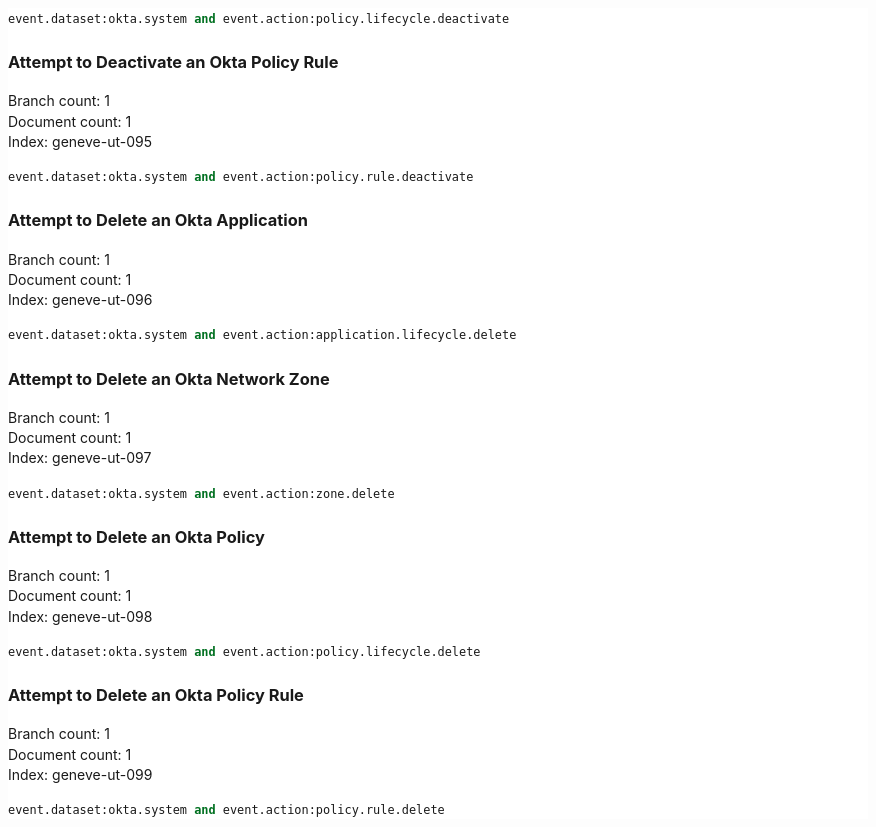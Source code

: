 ```python
event.dataset:okta.system and event.action:policy.lifecycle.deactivate
```



### Attempt to Deactivate an Okta Policy Rule

Branch count: 1  
Document count: 1  
Index: geneve-ut-095

```python
event.dataset:okta.system and event.action:policy.rule.deactivate
```



### Attempt to Delete an Okta Application

Branch count: 1  
Document count: 1  
Index: geneve-ut-096

```python
event.dataset:okta.system and event.action:application.lifecycle.delete
```



### Attempt to Delete an Okta Network Zone

Branch count: 1  
Document count: 1  
Index: geneve-ut-097

```python
event.dataset:okta.system and event.action:zone.delete
```



### Attempt to Delete an Okta Policy

Branch count: 1  
Document count: 1  
Index: geneve-ut-098

```python
event.dataset:okta.system and event.action:policy.lifecycle.delete
```



### Attempt to Delete an Okta Policy Rule

Branch count: 1  
Document count: 1  
Index: geneve-ut-099

```python
event.dataset:okta.system and event.action:policy.rule.delete
```
